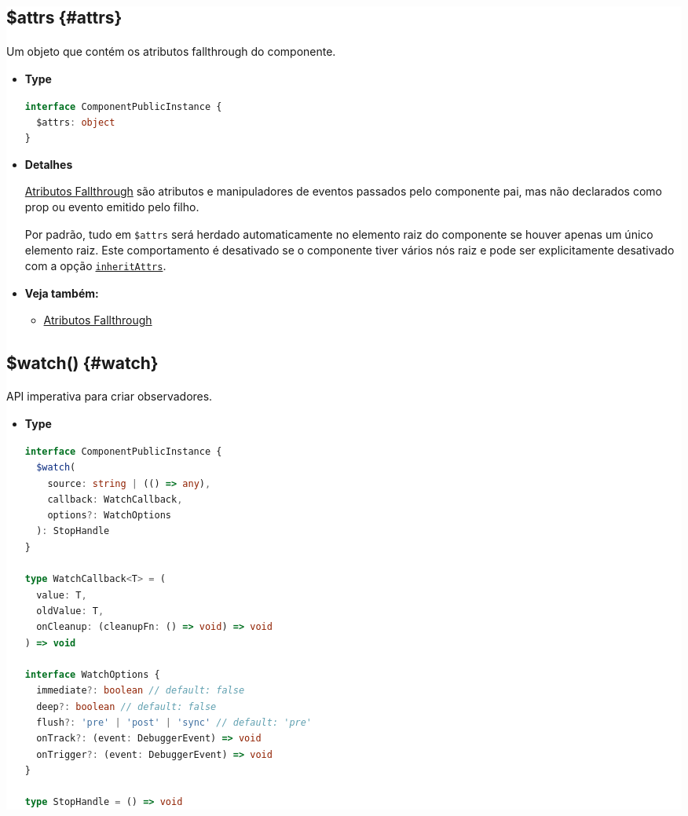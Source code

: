 ## $attrs {#attrs}

Um objeto que contém os atributos fallthrough do componente.

- **Type**

  ```ts
  interface ComponentPublicInstance {
    $attrs: object
  }
  ```

- **Detalhes**

  [Atributos Fallthrough](/guide/components/attrs.html) são atributos e manipuladores de eventos passados ​​pelo componente pai, mas não declarados como prop ou evento emitido pelo filho.

  Por padrão, tudo em `$attrs` será herdado automaticamente no elemento raiz do componente se houver apenas um único elemento raiz. Este comportamento é desativado se o componente tiver vários nós raiz e pode ser explicitamente desativado com a opção [`inheritAttrs`](./options-misc.html#inheritattrs).

- **Veja também:**

  - [Atributos Fallthrough](/guide/components/attrs.html)

## $watch() {#watch}

API imperativa para criar observadores.

- **Type**

  ```ts
  interface ComponentPublicInstance {
    $watch(
      source: string | (() => any),
      callback: WatchCallback,
      options?: WatchOptions
    ): StopHandle
  }

  type WatchCallback<T> = (
    value: T,
    oldValue: T,
    onCleanup: (cleanupFn: () => void) => void
  ) => void

  interface WatchOptions {
    immediate?: boolean // default: false
    deep?: boolean // default: false
    flush?: 'pre' | 'post' | 'sync' // default: 'pre'
    onTrack?: (event: DebuggerEvent) => void
    onTrigger?: (event: DebuggerEvent) => void
  }

  type StopHandle = () => void
  ```
